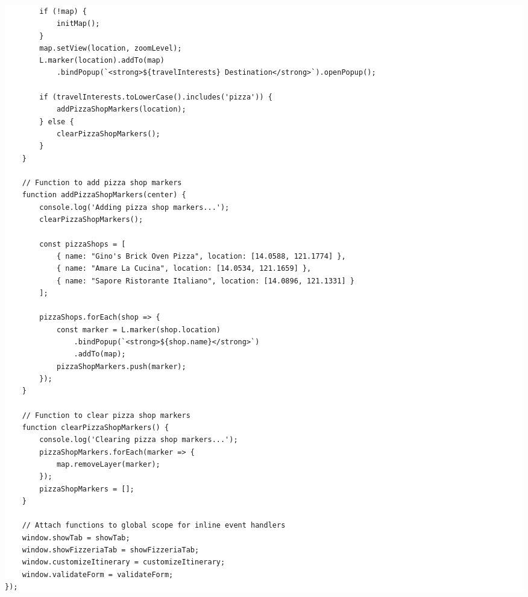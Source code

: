             if (!map) {
                initMap();
            }
            map.setView(location, zoomLevel);
            L.marker(location).addTo(map)
                .bindPopup(`<strong>${travelInterests} Destination</strong>`).openPopup();

            if (travelInterests.toLowerCase().includes('pizza')) {
                addPizzaShopMarkers(location);
            } else {
                clearPizzaShopMarkers();
            }
        }

        // Function to add pizza shop markers
        function addPizzaShopMarkers(center) {
            console.log('Adding pizza shop markers...');
            clearPizzaShopMarkers();

            const pizzaShops = [
                { name: "Gino's Brick Oven Pizza", location: [14.0588, 121.1774] },
                { name: "Amare La Cucina", location: [14.0534, 121.1659] },
                { name: "Sapore Ristorante Italiano", location: [14.0896, 121.1331] }
            ];

            pizzaShops.forEach(shop => {
                const marker = L.marker(shop.location)
                    .bindPopup(`<strong>${shop.name}</strong>`)
                    .addTo(map);
                pizzaShopMarkers.push(marker);
            });
        }

        // Function to clear pizza shop markers
        function clearPizzaShopMarkers() {
            console.log('Clearing pizza shop markers...');
            pizzaShopMarkers.forEach(marker => {
                map.removeLayer(marker);
            });
            pizzaShopMarkers = [];
        }

        // Attach functions to global scope for inline event handlers
        window.showTab = showTab;
        window.showFizzeriaTab = showFizzeriaTab;
        window.customizeItinerary = customizeItinerary;
        window.validateForm = validateForm;
    });
</script>
</html>
</body>
</html>
